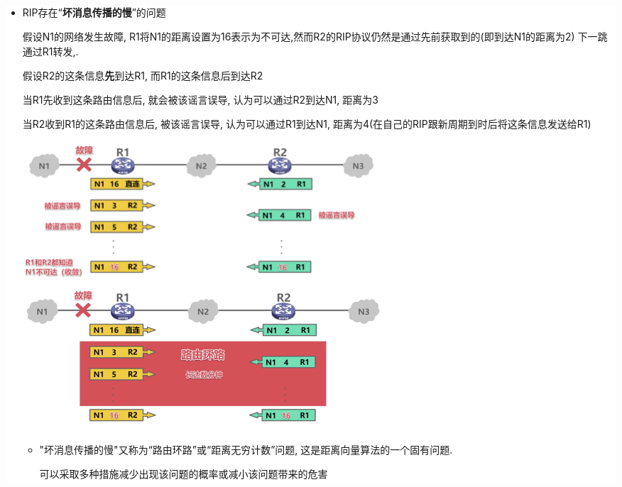 

- RIP存在“**坏消息传播的慢**”的问题

  假设N1的网络发生故障, R1将N1的距离设置为16表示为不可达,然而R2的RIP协议仍然是通过先前获取到的(即到达N1的距离为2) 下一跳通过R1转发,.

  假设R2的这条信息**先**到达R1, 而R1的这条信息后到达R2 

  当R1先收到这条路由信息后, 就会被该谣言误导, 认为可以通过R2到达N1, 距离为3

  当R2收到R1的这条路由信息后, 被该谣言误导, 认为可以通过R1到达N1, 距离为4(在自己的RIP跟新周期到时后将这条信息发送给R1)

  

  <img src="../img/%E6%88%AA%E5%B1%8F2020-11-15%20%E4%B8%8B%E5%8D%885.43.23.png" alt="截屏2020-11-15 下午5.43.23" style="zoom:50%;" />

  <img src="../img/%E6%88%AA%E5%B1%8F2020-11-15%20%E4%B8%8B%E5%8D%885.43.31.png" alt="截屏2020-11-15 下午5.43.31" style="zoom:50%;" />

  - "坏消息传播的慢"又称为“路由环路”或“距离无穷计数”问题, 这是距离向量算法的一个固有问题.

    可以采取多种措施减少出现该问题的概率或减小该问题带来的危害

